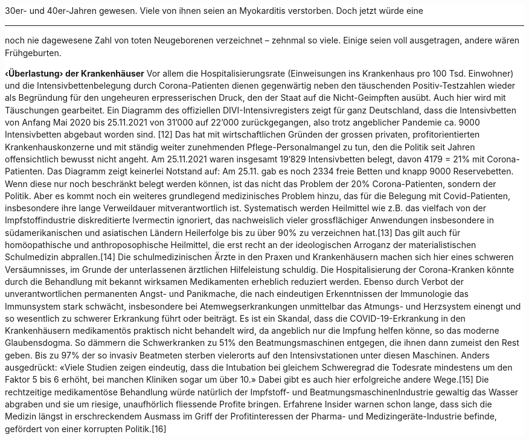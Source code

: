 30er- und 40er-Jahren gewesen. Viele von ihnen seien an Myokarditis verstorben. Doch jetzt würde eine


-----

noch nie dagewesene Zahl von toten Neugeborenen verzeichnet – zehnmal so viele. Einige seien voll ausgetragen, andere wären Frühgeburten.

**‹Überlastung› der Krankenhäuser**
Vor allem die Hospitalisierungsrate (Einweisungen ins Krankenhaus pro 100 Tsd. Einwohner) und die Intensivbettenbelegung durch Corona-Patienten dienen gegenwärtig neben den täuschenden Positiv-Testzahlen
wieder als Begründung für den ungeheuren erpresserischen Druck, den der Staat auf die Nicht-Geimpften
ausübt. Auch hier wird mit Täuschungen gearbeitet.
Ein Diagramm des offiziellen DIVI-Intensivregisters zeigt für ganz Deutschland, dass die Intensivbetten von
Anfang Mai 2020 bis 25.11.2021 von 31’000 auf 22’000 zurückgegangen, also trotz angeblicher Pandemie
ca. 9000 Intensivbetten abgebaut worden sind. [12]
Das hat mit wirtschaftlichen Gründen der grossen privaten, profitorientierten Krankenhauskonzerne und
mit ständig weiter zunehmenden Pflege-Personalmangel zu tun, den die Politik seit Jahren offensichtlich
bewusst nicht angeht.
Am 25.11.2021 waren insgesamt 19’829 Intensivbetten belegt, davon 4179 = 21% mit Corona-Patienten.
Das Diagramm zeigt keinerlei Notstand auf: Am 25.11. gab es noch 2334 freie Betten und knapp 9000 Reservebetten. Wenn diese nur noch beschränkt belegt werden können, ist das nicht das Problem der 20%
Corona-Patienten, sondern der Politik.
Aber es kommt noch ein weiteres grundlegend medizinisches Problem hinzu, das für die Belegung mit
Covid-Patienten, insbesondere ihre lange Verweildauer mitverantwortlich ist. Systematisch werden Heilmittel wie z.B. das vielfach von der Impfstoffindustrie diskreditierte Ivermectin ignoriert, das nachweislich vieler
grossflächiger Anwendungen insbesondere in südamerikanischen und asiatischen Ländern Heilerfolge bis
zu über 90% zu verzeichnen hat.[13]
Das gilt auch für homöopathische und anthroposophische Heilmittel, die erst recht an der ideologischen
Arroganz der materialistischen Schulmedizin abprallen.[14] Die schulmedizinischen Ärzte in den Praxen und
Krankenhäusern machen sich hier eines schweren Versäumnisses, im Grunde der unterlassenen ärztlichen
Hilfeleistung schuldig.
Die Hospitalisierung der Corona-Kranken könnte durch die Behandlung mit bekannt wirksamen Medikamenten erheblich reduziert werden. Ebenso durch Verbot der unverantwortlichen permanenten Angst- und
Panikmache, die nach eindeutigen Erkenntnissen der Immunologie das Immunsystem stark schwächt, insbesondere bei Atemwegserkrankungen unmittelbar das Atmungs- und Herzsystem einengt und so wesentlich zu schwerer Erkrankung führt oder beiträgt.
Es ist ein Skandal, dass die COVID-19-Erkrankung in den Krankenhäusern medikamentös praktisch nicht
behandelt wird, da angeblich nur die Impfung helfen könne, so das moderne Glaubensdogma. So dämmern
die Schwerkranken zu 51% den Beatmungsmaschinen entgegen, die ihnen dann zumeist den Rest geben.
Bis zu 97% der so invasiv Beatmeten sterben vielerorts auf den Intensivstationen unter diesen Maschinen.
Anders ausgedrückt: «Viele Studien zeigen eindeutig, dass die Intubation bei gleichem Schweregrad die
Todesrate mindestens um den Faktor 5 bis 6 erhöht, bei manchen Kliniken sogar um über 10.» Dabei gibt
es auch hier erfolgreiche andere Wege.[15]
Die rechtzeitige medikamentöse Behandlung würde natürlich der Impfstoff- und BeatmungsmaschinenIndustrie gewaltig das Wasser abgraben und sie um riesige, unaufhörlich fliessende Profite bringen. Erfahrene Insider warnen schon lange, dass sich die Medizin längst in erschreckendem Ausmass im Griff der
Profitinteressen der Pharma- und Medizingeräte-Industrie befinde, gefördert von einer korrupten Politik.[16]
